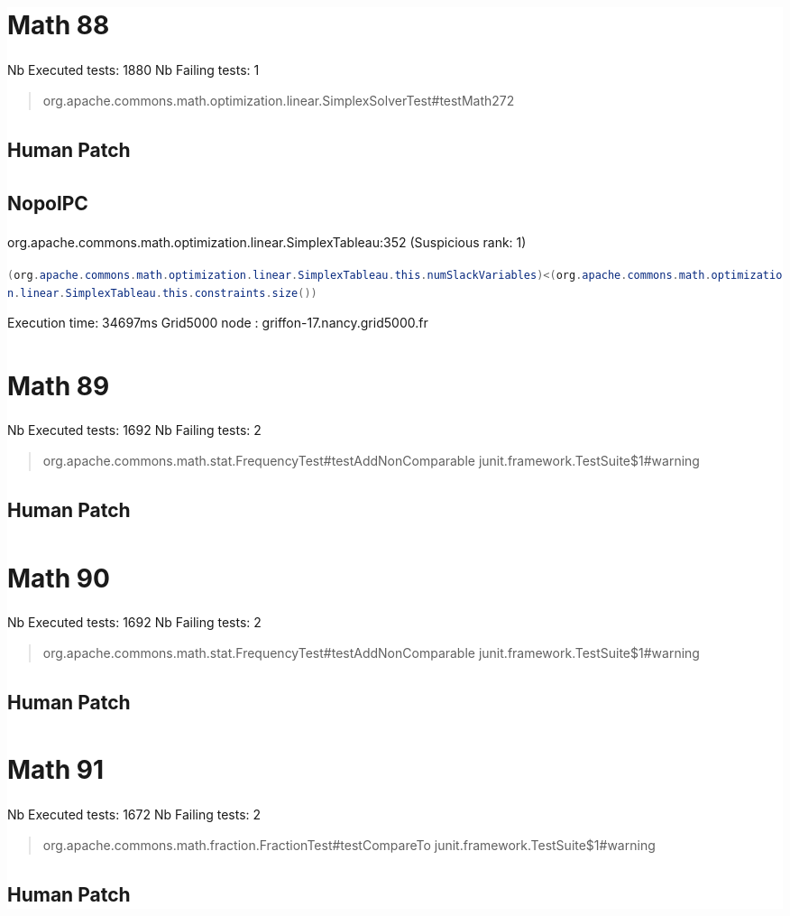 # Math 88


Nb Executed tests: 1880
Nb Failing tests: 1
>	org.apache.commons.math.optimization.linear.SimplexSolverTest#testMath272

## Human Patch 

## NopolPC 

org.apache.commons.math.optimization.linear.SimplexTableau:352 (Suspicious rank: 1)
```Java
(org.apache.commons.math.optimization.linear.SimplexTableau.this.numSlackVariables)<(org.apache.commons.math.optimization.linear.SimplexTableau.this.constraints.size())
```

Execution time: 34697ms
Grid5000 node : griffon-17.nancy.grid5000.fr

# Math 89


Nb Executed tests: 1692
Nb Failing tests: 2
>	org.apache.commons.math.stat.FrequencyTest#testAddNonComparable
>	junit.framework.TestSuite$1#warning

## Human Patch 

# Math 90


Nb Executed tests: 1692
Nb Failing tests: 2
>	org.apache.commons.math.stat.FrequencyTest#testAddNonComparable
>	junit.framework.TestSuite$1#warning

## Human Patch 

# Math 91


Nb Executed tests: 1672
Nb Failing tests: 2
>	org.apache.commons.math.fraction.FractionTest#testCompareTo
>	junit.framework.TestSuite$1#warning

## Human Patch 
